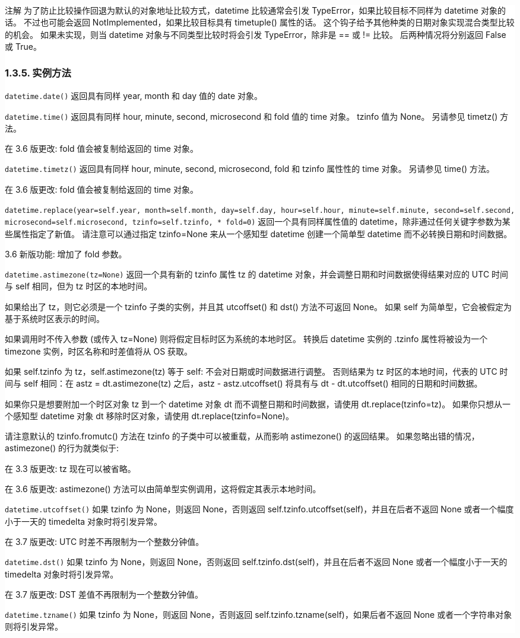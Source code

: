   注解 为了防止比较操作回退为默认的对象地址比较方式，datetime 比较通常会引发 TypeError，如果比较目标不同样为 datetime 对象的话。 不过也可能会返回 NotImplemented，如果比较目标具有 timetuple() 属性的话。 这个钩子给予其他种类的日期对象实现混合类型比较的机会。 如果未实现，则当 datetime 对象与不同类型比较时将会引发 TypeError，除非是 == 或 != 比较。 后两种情况将分别返回 False 或 True。

### 1.3.5. 实例方法

`datetime.date()`
返回具有同样 year, month 和 day 值的 date 对象。

`datetime.time()`
返回具有同样 hour, minute, second, microsecond 和 fold 值的 time 对象。 tzinfo 值为 None。 另请参见 timetz() 方法。

在 3.6 版更改: fold 值会被复制给返回的 time 对象。

`datetime.timetz()`
返回具有同样 hour, minute, second, microsecond, fold 和 tzinfo 属性性的 time 对象。 另请参见 time() 方法。

在 3.6 版更改: fold 值会被复制给返回的 time 对象。

`datetime.replace(year=self.year, month=self.month, day=self.day, hour=self.hour, minute=self.minute, second=self.second, microsecond=self.microsecond, tzinfo=self.tzinfo, * fold=0)`
返回一个具有同样属性值的 datetime，除非通过任何关键字参数为某些属性指定了新值。 请注意可以通过指定 tzinfo=None 来从一个感知型 datetime 创建一个简单型 datetime 而不必转换日期和时间数据。

3.6 新版功能: 增加了 fold 参数。

`datetime.astimezone(tz=None)`
返回一个具有新的 tzinfo 属性 tz 的 datetime 对象，并会调整日期和时间数据使得结果对应的 UTC 时间与 self 相同，但为 tz 时区的本地时间。

如果给出了 tz，则它必须是一个 tzinfo 子类的实例，并且其 utcoffset() 和 dst() 方法不可返回 None。 如果 self 为简单型，它会被假定为基于系统时区表示的时间。

如果调用时不传入参数 (或传入 tz=None) 则将假定目标时区为系统的本地时区。 转换后 datetime 实例的 .tzinfo 属性将被设为一个 timezone 实例，时区名称和时差值将从 OS 获取。

如果 self.tzinfo 为 tz，self.astimezone(tz) 等于 self: 不会对日期或时间数据进行调整。 否则结果为 tz 时区的本地时间，代表的 UTC 时间与 self 相同：在 astz = dt.astimezone(tz) 之后，astz - astz.utcoffset() 将具有与 dt - dt.utcoffset() 相同的日期和时间数据。

如果你只是想要附加一个时区对象 tz 到一个 datetime 对象 dt 而不调整日期和时间数据，请使用 dt.replace(tzinfo=tz)。 如果你只想从一个感知型 datetime 对象 dt 移除时区对象，请使用 dt.replace(tzinfo=None)。

请注意默认的 tzinfo.fromutc() 方法在 tzinfo 的子类中可以被重载，从而影响 astimezone() 的返回结果。 如果忽略出错的情况，astimezone() 的行为就类似于:

在 3.3 版更改: tz 现在可以被省略。

在 3.6 版更改: astimezone() 方法可以由简单型实例调用，这将假定其表示本地时间。

`datetime.utcoffset()`
如果 tzinfo 为 None，则返回 None，否则返回 self.tzinfo.utcoffset(self)，并且在后者不返回 None 或者一个幅度小于一天的 timedelta 对象时将引发异常。

在 3.7 版更改: UTC 时差不再限制为一个整数分钟值。

`datetime.dst()`
如果 tzinfo 为 None，则返回 None，否则返回 self.tzinfo.dst(self)，并且在后者不返回 None 或者一个幅度小于一天的 timedelta 对象时将引发异常。

在 3.7 版更改: DST 差值不再限制为一个整数分钟值。

`datetime.tzname()`
如果 tzinfo 为 None，则返回 None，否则返回 self.tzinfo.tzname(self)，如果后者不返回 None 或者一个字符串对象则将引发异常。
